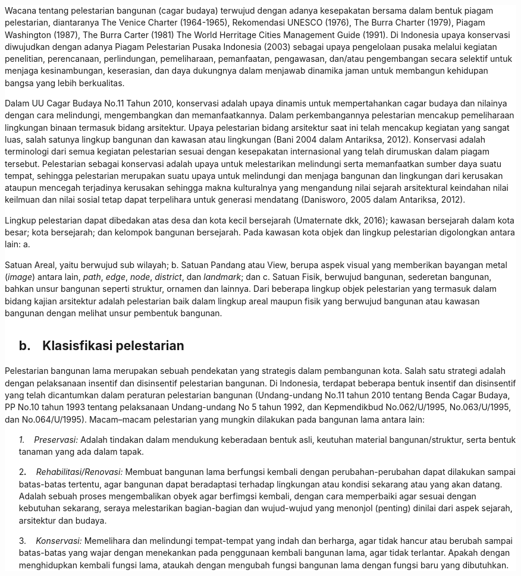 <p><span class="font5">Wacana tentang pelestarian bangunan (cagar budaya) terwujud dengan adanya kesepakatan bersama dalam bentuk piagam pelestarian, diantaranya The Venice Charter (1964-1965), Rekomendasi UNESCO (1976), The Burra Charter (1979), Piagam Washington (1987), The Burra Carter (1981) The World Herritage Cities Management Guide (1991). Di Indonesia upaya konservasi diwujudkan dengan adanya Piagam Pelestarian Pusaka Indonesia (2003) sebagai upaya pengelolaan pusaka melalui kegiatan penelitian, perencanaan, perlindungan, pemeliharaan, pemanfaatan, pengawasan, dan/atau pengembangan secara selektif untuk menjaga kesinambungan, keserasian, dan daya dukungnya dalam menjawab dinamika jaman untuk membangun kehidupan bangsa yang lebih berkualitas.</span></p>
<p><span class="font5">Dalam UU Cagar Budaya No.11 Tahun 2010, konservasi adalah upaya dinamis untuk mempertahankan cagar budaya dan nilainya dengan cara melindungi, mengembangkan dan memanfaatkannya. Dalam perkembangannya pelestarian mencakup pemeliharaan lingkungan binaan termasuk bidang arsitektur. Upaya pelestarian bidang arsitektur saat ini telah mencakup kegiatan yang sangat luas, salah satunya lingkup bangunan dan kawasan atau lingkungan (Bani 2004 dalam Antariksa, 2012). Konservasi adalah terminologi dari semua kegiatan pelestarian sesuai dengan kesepakatan internasional yang telah dirumuskan dalam piagam tersebut. Pelestarian sebagai konservasi adalah upaya untuk melestarikan melindungi serta memanfaatkan sumber daya suatu tempat, sehingga pelestarian merupakan suatu upaya untuk melindungi dan menjaga bangunan dan lingkungan dari kerusakan ataupun mencegah terjadinya kerusakan sehingga makna kulturalnya yang mengandung nilai sejarah arsitektural keindahan nilai keilmuan dan nilai sosial tetap dapat terpelihara untuk generasi mendatang (Danisworo, 2005 dalam Antariksa, 2012).</span></p>
<p><span class="font5">Lingkup pelestarian dapat dibedakan atas desa dan kota kecil bersejarah (Umaternate dkk, 2016); kawasan bersejarah dalam kota besar; kota bersejarah; dan kelompok bangunan bersejarah. Pada kawasan kota objek dan lingkup pelestarian digolongkan antara lain: a.</span></p>
<p><span class="font5">Satuan Areal, yaitu berwujud sub wilayah; b. Satuan Pandang atau View, berupa aspek visual yang memberikan bayangan metal (</span><span class="font5" style="font-style:italic;">image</span><span class="font5">) antara lain, </span><span class="font5" style="font-style:italic;">path</span><span class="font5">, </span><span class="font5" style="font-style:italic;">edge</span><span class="font5">, </span><span class="font5" style="font-style:italic;">node</span><span class="font5">, </span><span class="font5" style="font-style:italic;">district</span><span class="font5">, dan </span><span class="font5" style="font-style:italic;">landmark</span><span class="font5">; dan c. Satuan Fisik, berwujud bangunan, sederetan bangunan, bahkan unsur bangunan seperti struktur, ornamen dan lainnya. Dari beberapa lingkup objek pelestarian yang termasuk dalam bidang kajian arsitektur adalah pelestarian baik dalam lingkup areal maupun fisik yang berwujud bangunan atau kawasan bangunan dengan melihat unsur pembentuk bangunan.</span></p>
<ul style="list-style:none;"><li>
<h2><a name="bookmark14"></a><span class="font5" style="font-weight:bold;"><a name="bookmark15"></a>b. &nbsp;&nbsp;&nbsp;Klasisfikasi pelestarian</span></h2></li></ul>
<p><span class="font5">Pelestarian bangunan lama merupakan sebuah pendekatan yang strategis dalam pembangunan kota. Salah satu strategi adalah dengan pelaksanaan insentif dan disinsentif pelestarian bangunan. Di Indonesia, terdapat beberapa bentuk insentif dan disinsentif yang telah dicantumkan dalam peraturan pelestarian bangunan (Undang-undang No.11 tahun 2010 tentang Benda Cagar Budaya, PP No.10 tahun 1993 tentang pelaksanaan Undang-undang No 5 tahun 1992, dan Kepmendikbud No.062/U/1995, No.063/U/1995, dan No.064/U/1995). Macam–macam pelestarian yang mungkin dilakukan pada bangunan lama antara lain:</span></p>
<ul style="list-style:none;"><li>
<p><span class="font5" style="font-style:italic;">1. &nbsp;&nbsp;&nbsp;Preservasi:</span><span class="font5"> Adalah tindakan dalam mendukung keberadaan bentuk asli, keutuhan material bangunan/struktur, serta bentuk tanaman yang ada dalam tapak.</span></p></li>
<li>
<p><span class="font5">2</span><span class="font5" style="font-weight:bold;font-style:italic;">.</span><span class="font5" style="font-style:italic;"> &nbsp;&nbsp;&nbsp;Rehabilitasi/Renovasi:</span><span class="font5"> Membuat bangunan lama berfungsi kembali dengan perubahan-perubahan dapat dilakukan sampai batas-batas tertentu, agar bangunan dapat beradaptasi terhadap lingkungan atau kondisi sekarang atau yang akan datang. Adalah sebuah proses mengembalikan obyek agar berfimgsi kembali, dengan cara memperbaiki agar sesuai dengan kebutuhan sekarang, seraya melestarikan bagian-bagian dan wujud-wujud yang menonjol (penting) dinilai dari aspek sejarah, arsitektur dan budaya.</span></p></li>
<li>
<p><span class="font5">3</span><span class="font5" style="font-style:italic;">. &nbsp;&nbsp;&nbsp;Konservasi:</span><span class="font5"> Memelihara dan melindungi tempat-tempat yang indah dan berharga, agar tidak hancur atau berubah sampai batas-batas yang wajar dengan menekankan pada penggunaan kembali bangunan lama, agar tidak terlantar. Apakah dengan menghidupkan kembali fungsi lama, ataukah dengan mengubah fungsi bangunan lama dengan fungsi baru yang dibutuhkan.</span></p></li>
<li>
